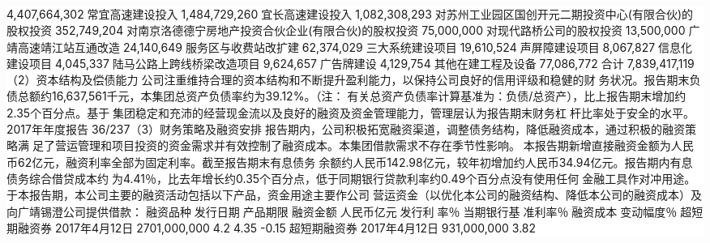 4,407,664,302
常宜高速建设投入
1,484,729,260
宜长高速建设投入
1,082,308,293
对苏州工业园区国创开元二期投资中心(有限合伙)的股权投资
352,749,204
对南京洛德德宁房地产投资合伙企业(有限合伙)的股权投资
75,000,000
对现代路桥公司的股权投资
13,500,000
广靖高速靖江站互通改造
24,140,649
服务区与收费站改扩建
62,374,029
三大系统建设项目
19,610,524
声屏障建设项目
8,067,827
信息化建设项目
4,045,337
陆马公路上跨线桥梁改造项目
9,624,657
广告牌建设
4,129,754
其他在建工程及设备
77,086,772
合计
7,839,417,119（2）资本结构及偿债能力
公司注重维持合理的资本结构和不断提升盈利能力，以保持公司良好的信用评级和稳健的财
务状况。报告期末负债总额约16,637,561千元，本集团总资产负债率约为39.12%。（注：
有关总资产负债率计算基准为：负债/总资产），比上报告期末增加约2.35个百分点。基于
集团稳定和充沛的经营现金流以及良好的融资及资金管理能力，管理层认为报告期末财务杠
杆比率处于安全的水平。
2017年年度报告
36/237（3）财务策略及融资安排
报告期内，公司积极拓宽融资渠道，调整债务结构，降低融资成本，通过积极的融资策略满
足了营运管理和项目投资的资金需求并有效控制了融资成本。本集团借款需求不存在季节性影响。
本报告期新增直接融资金额为人民币62亿元，融资利率全部为固定利率。截至报告期末有息债务
余额约人民币142.98亿元，较年初增加约人民币34.94亿元。报告期内有息债务综合借贷成本约
为4.41％，比去年增长约0.35个百分点，低于同期银行贷款利率约0.49个百分点没有使用任何
金融工具作对冲用途。于本报告期，本公司主要的融资活动包括以下产品，资金用途主要作公司
营运资金（以优化本公司的融资结构、降低本公司的融资成本）及向广靖锡澄公司提供借款：
融资品种
发行日期
产品期限
融资金额
人民币亿元
发行利
率％
当期银行基
准利率％
融资成本
变动幅度％
超短期融资券
2017年4月12日
2701,000,000
4.2
4.35
-0.15
超短期融资券
2017年4月12日
931,000,000
3.82